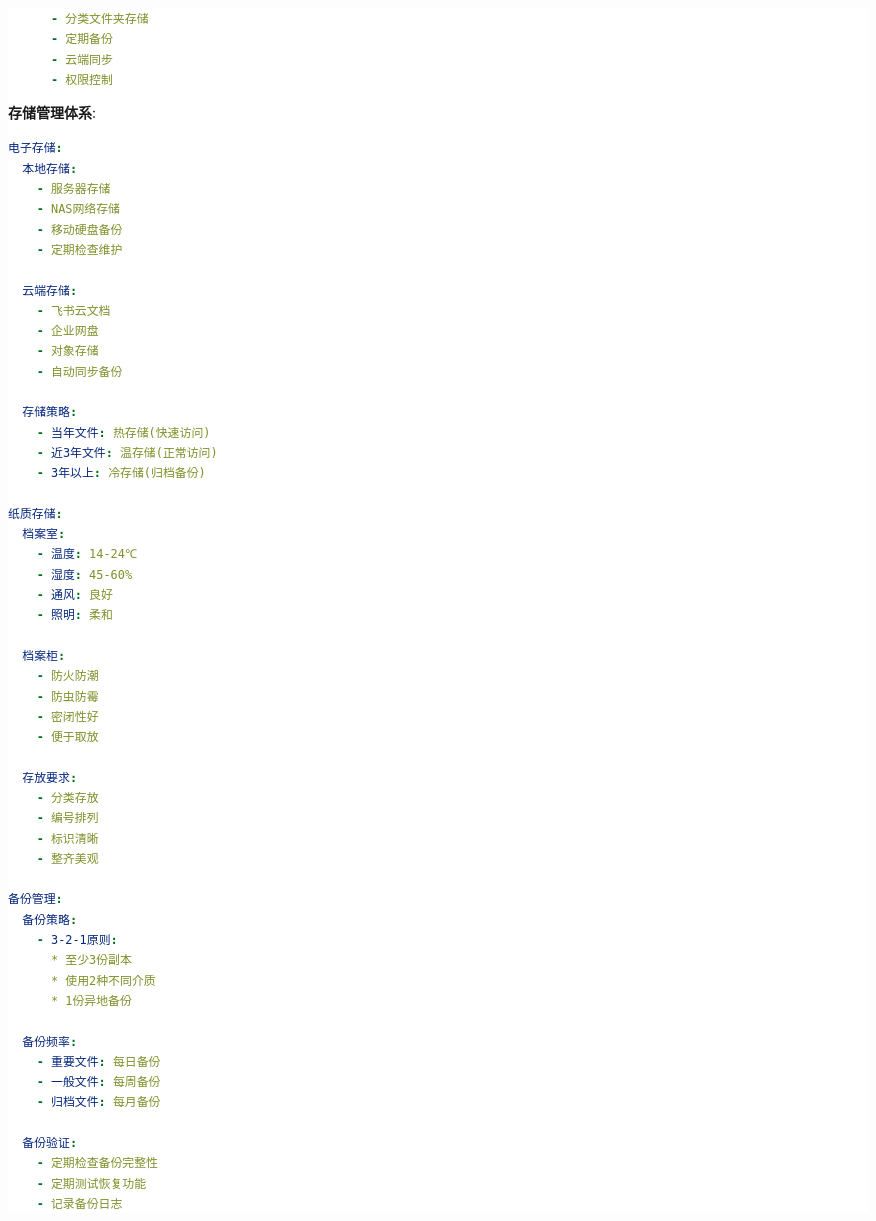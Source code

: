 ```yaml
      - 分类文件夹存储
      - 定期备份
      - 云端同步
      - 权限控制
```

**存储管理体系**:
```yaml
电子存储:
  本地存储:
    - 服务器存储
    - NAS网络存储
    - 移动硬盘备份
    - 定期检查维护

  云端存储:
    - 飞书云文档
    - 企业网盘
    - 对象存储
    - 自动同步备份

  存储策略:
    - 当年文件: 热存储(快速访问)
    - 近3年文件: 温存储(正常访问)
    - 3年以上: 冷存储(归档备份)

纸质存储:
  档案室:
    - 温度: 14-24℃
    - 湿度: 45-60%
    - 通风: 良好
    - 照明: 柔和

  档案柜:
    - 防火防潮
    - 防虫防霉
    - 密闭性好
    - 便于取放

  存放要求:
    - 分类存放
    - 编号排列
    - 标识清晰
    - 整齐美观

备份管理:
  备份策略:
    - 3-2-1原则:
      * 至少3份副本
      * 使用2种不同介质
      * 1份异地备份

  备份频率:
    - 重要文件: 每日备份
    - 一般文件: 每周备份
    - 归档文件: 每月备份

  备份验证:
    - 定期检查备份完整性
    - 定期测试恢复功能
    - 记录备份日志
```

